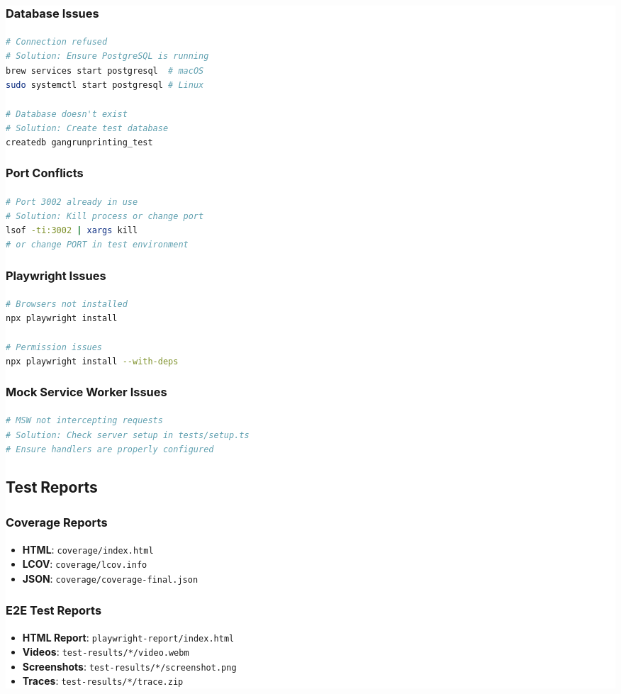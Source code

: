 ### Database Issues

```bash
# Connection refused
# Solution: Ensure PostgreSQL is running
brew services start postgresql  # macOS
sudo systemctl start postgresql # Linux

# Database doesn't exist
# Solution: Create test database
createdb gangrunprinting_test
```

### Port Conflicts

```bash
# Port 3002 already in use
# Solution: Kill process or change port
lsof -ti:3002 | xargs kill
# or change PORT in test environment
```

### Playwright Issues

```bash
# Browsers not installed
npx playwright install

# Permission issues
npx playwright install --with-deps
```

### Mock Service Worker Issues

```bash
# MSW not intercepting requests
# Solution: Check server setup in tests/setup.ts
# Ensure handlers are properly configured
```

## Test Reports

### Coverage Reports

- **HTML**: `coverage/index.html`
- **LCOV**: `coverage/lcov.info`
- **JSON**: `coverage/coverage-final.json`

### E2E Test Reports

- **HTML Report**: `playwright-report/index.html`
- **Videos**: `test-results/*/video.webm`
- **Screenshots**: `test-results/*/screenshot.png`
- **Traces**: `test-results/*/trace.zip`

